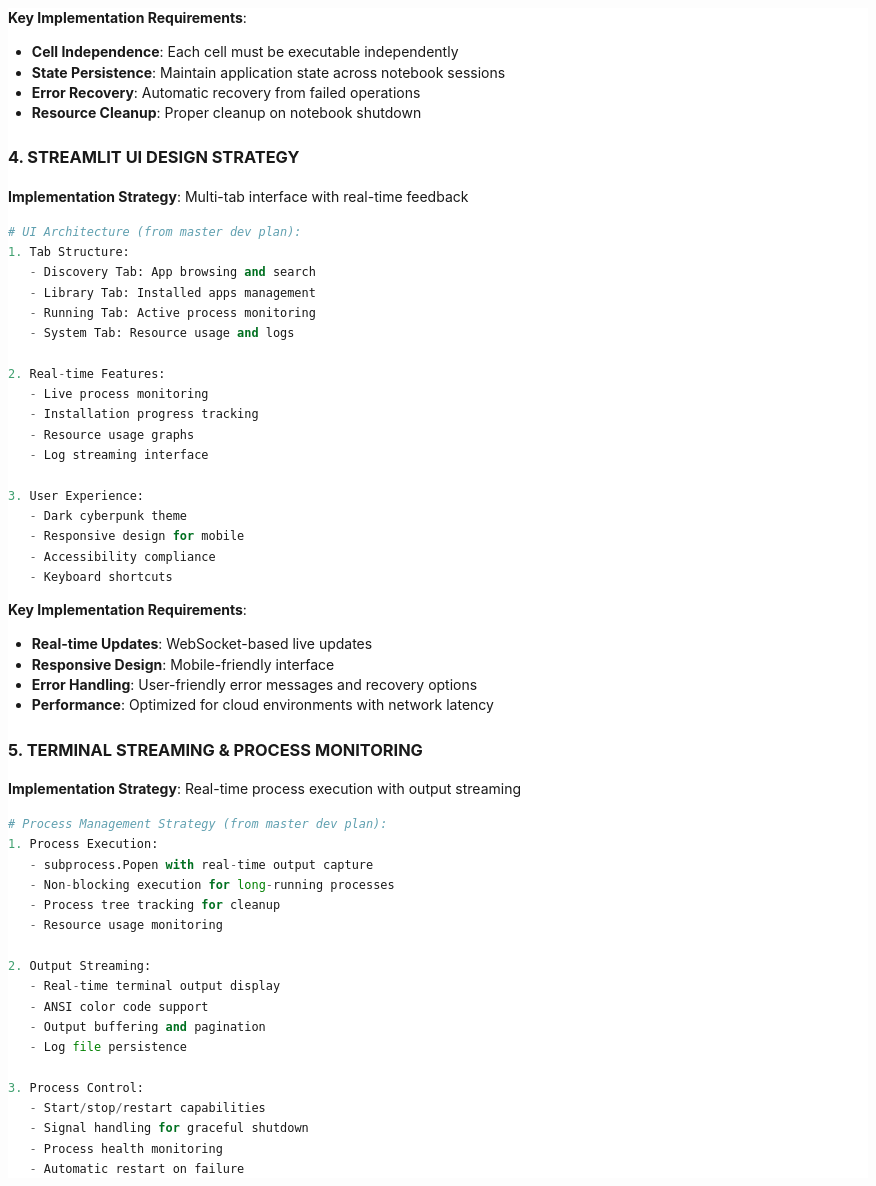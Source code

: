 **Key Implementation Requirements**:
- **Cell Independence**: Each cell must be executable independently
- **State Persistence**: Maintain application state across notebook sessions
- **Error Recovery**: Automatic recovery from failed operations
- **Resource Cleanup**: Proper cleanup on notebook shutdown

### **4. STREAMLIT UI DESIGN STRATEGY**

**Implementation Strategy**: Multi-tab interface with real-time feedback
```python
# UI Architecture (from master dev plan):
1. Tab Structure:
   - Discovery Tab: App browsing and search
   - Library Tab: Installed apps management
   - Running Tab: Active process monitoring
   - System Tab: Resource usage and logs

2. Real-time Features:
   - Live process monitoring
   - Installation progress tracking
   - Resource usage graphs
   - Log streaming interface

3. User Experience:
   - Dark cyberpunk theme
   - Responsive design for mobile
   - Accessibility compliance
   - Keyboard shortcuts
```

**Key Implementation Requirements**:
- **Real-time Updates**: WebSocket-based live updates
- **Responsive Design**: Mobile-friendly interface
- **Error Handling**: User-friendly error messages and recovery options
- **Performance**: Optimized for cloud environments with network latency

### **5. TERMINAL STREAMING & PROCESS MONITORING**

**Implementation Strategy**: Real-time process execution with output streaming
```python
# Process Management Strategy (from master dev plan):
1. Process Execution:
   - subprocess.Popen with real-time output capture
   - Non-blocking execution for long-running processes
   - Process tree tracking for cleanup
   - Resource usage monitoring

2. Output Streaming:
   - Real-time terminal output display
   - ANSI color code support
   - Output buffering and pagination
   - Log file persistence

3. Process Control:
   - Start/stop/restart capabilities
   - Signal handling for graceful shutdown
   - Process health monitoring
   - Automatic restart on failure
```
